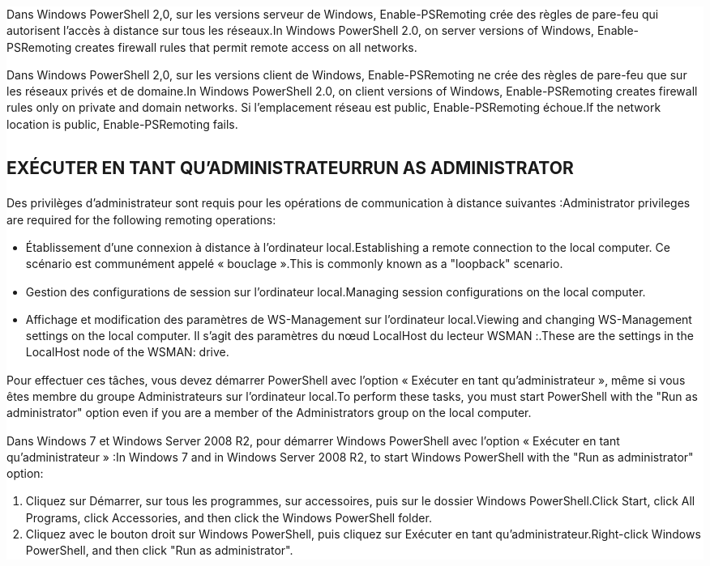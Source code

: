 <span data-ttu-id="cc064-149">Dans Windows PowerShell 2,0, sur les versions serveur de Windows, Enable-PSRemoting crée des règles de pare-feu qui autorisent l’accès à distance sur tous les réseaux.</span><span class="sxs-lookup"><span data-stu-id="cc064-149">In Windows PowerShell 2.0, on server versions of Windows, Enable-PSRemoting creates firewall rules that permit remote access on all networks.</span></span>

<span data-ttu-id="cc064-150">Dans Windows PowerShell 2,0, sur les versions client de Windows, Enable-PSRemoting ne crée des règles de pare-feu que sur les réseaux privés et de domaine.</span><span class="sxs-lookup"><span data-stu-id="cc064-150">In Windows PowerShell 2.0, on client versions of Windows, Enable-PSRemoting creates firewall rules only on private and domain networks.</span></span> <span data-ttu-id="cc064-151">Si l’emplacement réseau est public, Enable-PSRemoting échoue.</span><span class="sxs-lookup"><span data-stu-id="cc064-151">If the network location is public, Enable-PSRemoting fails.</span></span>

## <a name="run-as-administrator"></a><span data-ttu-id="cc064-152">EXÉCUTER EN TANT QU’ADMINISTRATEUR</span><span class="sxs-lookup"><span data-stu-id="cc064-152">RUN AS ADMINISTRATOR</span></span>

<span data-ttu-id="cc064-153">Des privilèges d’administrateur sont requis pour les opérations de communication à distance suivantes :</span><span class="sxs-lookup"><span data-stu-id="cc064-153">Administrator privileges are required for the following remoting operations:</span></span>

- <span data-ttu-id="cc064-154">Établissement d’une connexion à distance à l’ordinateur local.</span><span class="sxs-lookup"><span data-stu-id="cc064-154">Establishing a remote connection to the local computer.</span></span> <span data-ttu-id="cc064-155">Ce scénario est communément appelé « bouclage ».</span><span class="sxs-lookup"><span data-stu-id="cc064-155">This is commonly known as a "loopback" scenario.</span></span>

- <span data-ttu-id="cc064-156">Gestion des configurations de session sur l’ordinateur local.</span><span class="sxs-lookup"><span data-stu-id="cc064-156">Managing session configurations on the local computer.</span></span>

- <span data-ttu-id="cc064-157">Affichage et modification des paramètres de WS-Management sur l’ordinateur local.</span><span class="sxs-lookup"><span data-stu-id="cc064-157">Viewing and changing WS-Management settings on the local computer.</span></span> <span data-ttu-id="cc064-158">Il s’agit des paramètres du nœud LocalHost du lecteur WSMAN :.</span><span class="sxs-lookup"><span data-stu-id="cc064-158">These are the settings in the LocalHost node of the WSMAN: drive.</span></span>

<span data-ttu-id="cc064-159">Pour effectuer ces tâches, vous devez démarrer PowerShell avec l’option « Exécuter en tant qu’administrateur », même si vous êtes membre du groupe Administrateurs sur l’ordinateur local.</span><span class="sxs-lookup"><span data-stu-id="cc064-159">To perform these tasks, you must start PowerShell with the "Run as administrator" option even if you are a member of the Administrators group on the local computer.</span></span>

<span data-ttu-id="cc064-160">Dans Windows 7 et Windows Server 2008 R2, pour démarrer Windows PowerShell avec l’option « Exécuter en tant qu’administrateur » :</span><span class="sxs-lookup"><span data-stu-id="cc064-160">In Windows 7 and in Windows Server 2008 R2, to start Windows PowerShell with the "Run as administrator" option:</span></span>

1. <span data-ttu-id="cc064-161">Cliquez sur Démarrer, sur tous les programmes, sur accessoires, puis sur le dossier Windows PowerShell.</span><span class="sxs-lookup"><span data-stu-id="cc064-161">Click Start, click All Programs, click Accessories, and then click the Windows PowerShell folder.</span></span>
2. <span data-ttu-id="cc064-162">Cliquez avec le bouton droit sur Windows PowerShell, puis cliquez sur Exécuter en tant qu’administrateur.</span><span class="sxs-lookup"><span data-stu-id="cc064-162">Right-click Windows PowerShell, and then click "Run as administrator".</span></span>
